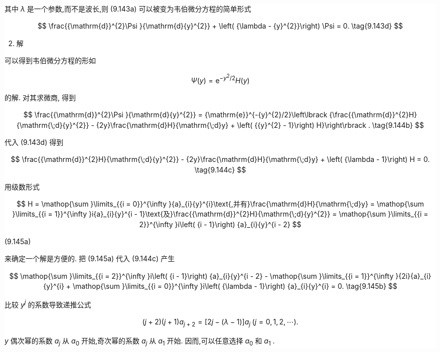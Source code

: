 其中 $\lambda$ 是一个参数,而不是波长,则 (9.143a) 可以被变为韦伯微分方程的简单形式

$$
\frac{{\mathrm{d}}^{2}\Psi }{\mathrm{d}{y}^{2}} + \left( {\lambda  - {y}^{2}}\right) \Psi  = 0. \tag{9.143d}
$$

2. 解

可以得到韦伯微分方程的形如

$$
\Psi \left( y\right)  = {\mathrm{e}}^{-{y}^{2}/2}H\left( y\right)  \tag{9.144a}
$$

的解. 对其求微商, 得到

$$
\frac{{\mathrm{d}}^{2}\Psi }{\mathrm{d}{y}^{2}} = {\mathrm{e}}^{-{y}^{2}/2}\left\lbrack  {\frac{{\mathrm{d}}^{2}H}{\mathrm{\;d}{y}^{2}} - {2y}\frac{\mathrm{d}H}{\mathrm{\;d}y} + \left( {{y}^{2} - 1}\right) H}\right\rbrack  . \tag{9.144b}
$$

代入 (9.143d) 得到

$$
\frac{{\mathrm{d}}^{2}H}{\mathrm{\;d}{y}^{2}} - {2y}\frac{\mathrm{d}H}{\mathrm{\;d}y} + \left( {\lambda  - 1}\right) H = 0. \tag{9.144c}
$$

用级数形式

$$
H = \mathop{\sum }\limits_{{i = 0}}^{\infty }{a}_{i}{y}^{i}\text{,并有}\frac{\mathrm{d}H}{\mathrm{\;d}y} = \mathop{\sum }\limits_{{i = 1}}^{\infty }i{a}_{i}{y}^{i - 1}\text{及}\frac{{\mathrm{d}}^{2}H}{\mathrm{\;d}{y}^{2}} = \mathop{\sum }\limits_{{i = 2}}^{\infty }i\left( {i - 1}\right) {a}_{i}{y}^{i - 2}
$$

(9.145a)

来确定一个解是方便的. 把 (9.145a) 代入 (9.144c) 产生

$$
\mathop{\sum }\limits_{{i = 2}}^{\infty }i\left( {i - 1}\right) {a}_{i}{y}^{i - 2} - \mathop{\sum }\limits_{{i = 1}}^{\infty }{2i}{a}_{i}{y}^{i} + \mathop{\sum }\limits_{{i = 0}}^{\infty }i\left( {\lambda  - 1}\right) {a}_{i}{y}^{i} = 0. \tag{9.145b}
$$

比较 ${y}^{j}$ 的系数导致递推公式

$$
\left( {j + 2}\right) \left( {j + 1}\right) {a}_{j + 2} = \left\lbrack  {{2j} - \left( {\lambda  - 1}\right) }\right\rbrack  {a}_{j}\;\left( {j = 0,1,2,\cdots }\right) . \tag{9.145c}
$$

$y$ 偶次幂的系数 ${a}_{j}$ 从 ${a}_{0}$ 开始,奇次幂的系数 ${a}_{j}$ 从 ${a}_{1}$ 开始. 因而,可以任意选择 ${a}_{0}$ 和 ${a}_{1}$ .
